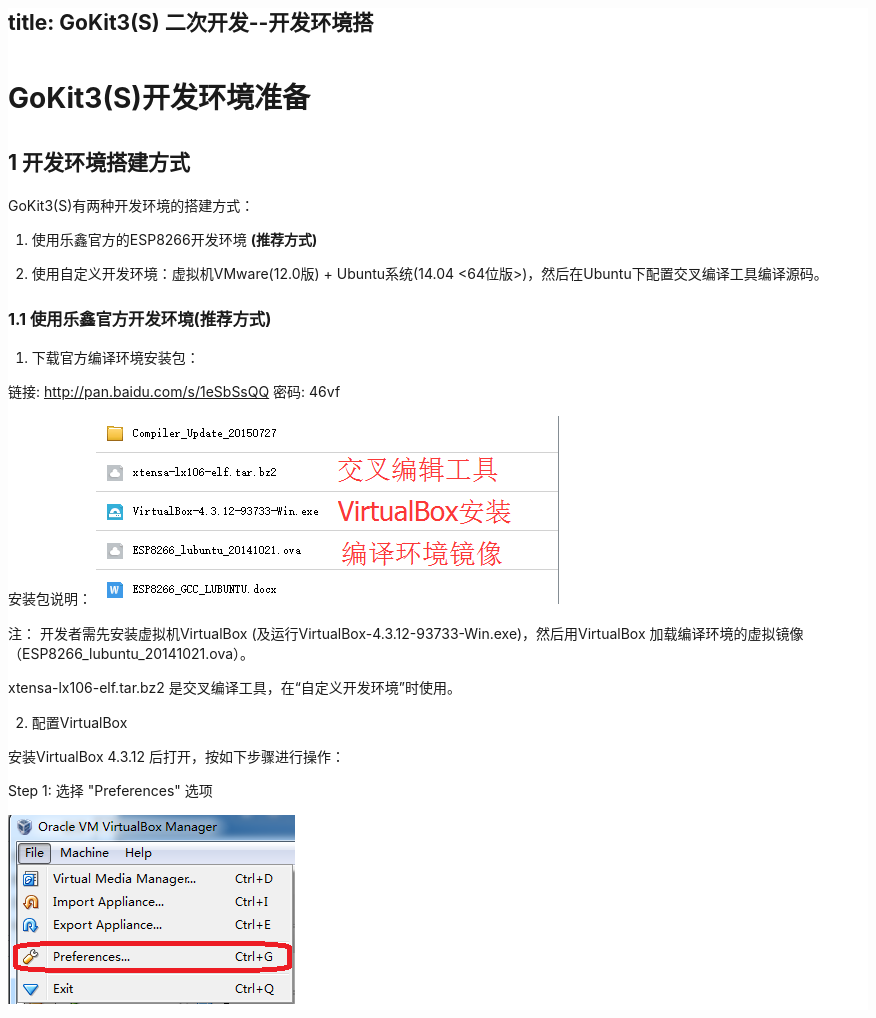 title: GoKit3(S) 二次开发--开发环境搭
---
# GoKit3(S)开发环境准备

## 1 开发环境搭建方式
GoKit3(S)有两种开发环境的搭建方式：

1) 使用乐鑫官方的ESP8266开发环境 **(推荐方式)**

2) 使用自定义开发环境：虚拟机VMware(12.0版) + Ubuntu系统(14.04 <64位版>)，然后在Ubuntu下配置交叉编译工具编译源码。

### 1.1 使用乐鑫官方开发环境(推荐方式)

1) 下载官方编译环境安装包：

链接: http://pan.baidu.com/s/1eSbSsQQ 密码: 46vf

安装包说明：
![Alt text](/assets/zh-cn/deviceDev/WiFiSOC/dev/image3.png)

注：
开发者需先安装虚拟机VirtualBox (及运行VirtualBox-4.3.12-93733-Win.exe)，然后用VirtualBox 加载编译环境的虚拟镜像（ESP8266_lubuntu_20141021.ova）。

xtensa-lx106-elf.tar.bz2 是交叉编译工具，在“自定义开发环境”时使用。

2) 配置VirtualBox

安装VirtualBox 4.3.12 后打开，按如下步骤进行操作：

Step 1: 选择 "Preferences" 选项

![Alt text](/assets/zh-cn/deviceDev/WiFiSOC/dev/image4.png)

